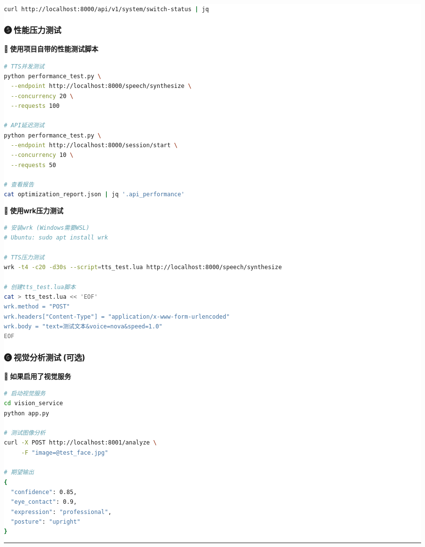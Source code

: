 ```bash
curl http://localhost:8000/api/v1/system/switch-status | jq
```

### ➎ 性能压力测试

**🎯 使用项目自带的性能测试脚本**
```bash
# TTS并发测试
python performance_test.py \
  --endpoint http://localhost:8000/speech/synthesize \
  --concurrency 20 \
  --requests 100

# API延迟测试
python performance_test.py \
  --endpoint http://localhost:8000/session/start \
  --concurrency 10 \
  --requests 50

# 查看报告
cat optimization_report.json | jq '.api_performance'
```

**🎯 使用wrk压力测试**
```bash
# 安装wrk (Windows需要WSL)
# Ubuntu: sudo apt install wrk

# TTS压力测试
wrk -t4 -c20 -d30s --script=tts_test.lua http://localhost:8000/speech/synthesize

# 创建tts_test.lua脚本
cat > tts_test.lua << 'EOF'
wrk.method = "POST"
wrk.headers["Content-Type"] = "application/x-www-form-urlencoded"
wrk.body = "text=测试文本&voice=nova&speed=1.0"
EOF
```

### ➏ 视觉分析测试 (可选)

**🎯 如果启用了视觉服务**
```bash
# 启动视觉服务
cd vision_service
python app.py

# 测试图像分析
curl -X POST http://localhost:8001/analyze \
     -F "image=@test_face.jpg"

# 期望输出
{
  "confidence": 0.85,
  "eye_contact": 0.9,
  "expression": "professional",
  "posture": "upright"
}
```

---
